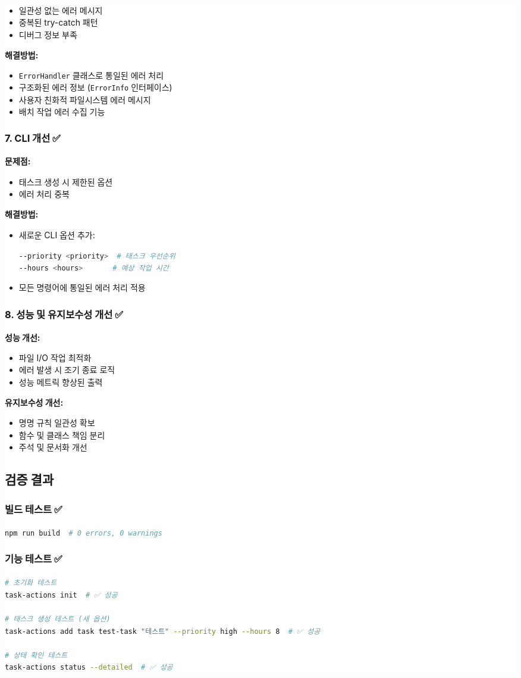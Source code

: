 - 일관성 없는 에러 메시지
- 중복된 try-catch 패턴
- 디버그 정보 부족

**해결방법:**

- `ErrorHandler` 클래스로 통일된 에러 처리
- 구조화된 에러 정보 (`ErrorInfo` 인터페이스)
- 사용자 친화적 파일시스템 에러 메시지
- 배치 작업 에러 수집 기능

### 7. CLI 개선 ✅

**문제점:**

- 태스크 생성 시 제한된 옵션
- 에러 처리 중복

**해결방법:**

- 새로운 CLI 옵션 추가:
  ```bash
  --priority <priority>  # 태스크 우선순위
  --hours <hours>       # 예상 작업 시간
  ```
- 모든 명령어에 통일된 에러 처리 적용

### 8. 성능 및 유지보수성 개선 ✅

**성능 개선:**

- 파일 I/O 작업 최적화
- 에러 발생 시 조기 종료 로직
- 성능 메트릭 향상된 출력

**유지보수성 개선:**

- 명명 규칙 일관성 확보
- 함수 및 클래스 책임 분리
- 주석 및 문서화 개선

## 검증 결과

### 빌드 테스트 ✅

```bash
npm run build  # 0 errors, 0 warnings
```

### 기능 테스트 ✅

```bash
# 초기화 테스트
task-actions init  # ✅ 성공

# 태스크 생성 테스트 (새 옵션)
task-actions add task test-task "테스트" --priority high --hours 8  # ✅ 성공

# 상태 확인 테스트
task-actions status --detailed  # ✅ 성공
```
